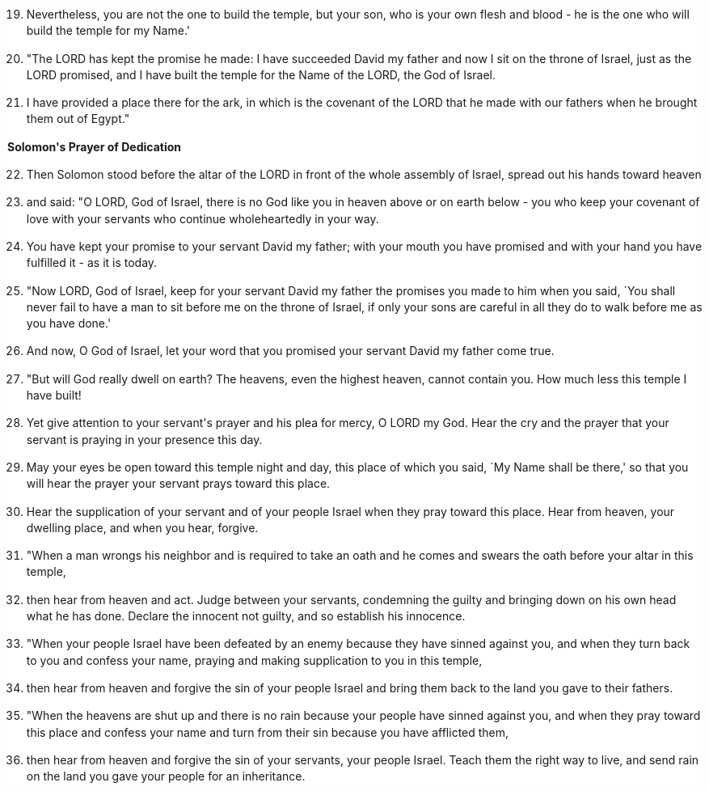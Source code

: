 19. Nevertheless, you are not the one to build the temple, but your son, who is your own flesh and blood - he is the one who will build the temple for my Name.'

20. "The LORD has kept the promise he made: I have succeeded David my father and now I sit on the throne of Israel, just as the LORD promised, and I have built the temple for the Name of the LORD, the God of Israel.

21. I have provided a place there for the ark, in which is the covenant of the LORD that he made with our fathers when he brought them out of Egypt."

__Solomon's Prayer of Dedication__

22. Then Solomon stood before the altar of the LORD in front of the whole assembly of Israel, spread out his hands toward heaven

23. and said: "O LORD, God of Israel, there is no God like you in heaven above or on earth below - you who keep your covenant of love with your servants who continue wholeheartedly in your way.

24. You have kept your promise to your servant David my father; with your mouth you have promised and with your hand you have fulfilled it - as it is today.

25. "Now LORD, God of Israel, keep for your servant David my father the promises you made to him when you said, `You shall never fail to have a man to sit before me on the throne of Israel, if only your sons are careful in all they do to walk before me as you have done.'

26. And now, O God of Israel, let your word that you promised your servant David my father come true.

27. "But will God really dwell on earth? The heavens, even the highest heaven, cannot contain you. How much less this temple I have built!

28. Yet give attention to your servant's prayer and his plea for mercy, O LORD my God. Hear the cry and the prayer that your servant is praying in your presence this day.

29. May your eyes be open toward this temple night and day, this place of which you said, `My Name shall be there,' so that you will hear the prayer your servant prays toward this place.

30. Hear the supplication of your servant and of your people Israel when they pray toward this place. Hear from heaven, your dwelling place, and when you hear, forgive.

31. "When a man wrongs his neighbor and is required to take an oath and he comes and swears the oath before your altar in this temple,

32. then hear from heaven and act. Judge between your servants, condemning the guilty and bringing down on his own head what he has done. Declare the innocent not guilty, and so establish his innocence.

33. "When your people Israel have been defeated by an enemy because they have sinned against you, and when they turn back to you and confess your name, praying and making supplication to you in this temple,

34. then hear from heaven and forgive the sin of your people Israel and bring them back to the land you gave to their fathers.

35. "When the heavens are shut up and there is no rain because your people have sinned against you, and when they pray toward this place and confess your name and turn from their sin because you have afflicted them,

36. then hear from heaven and forgive the sin of your servants, your people Israel. Teach them the right way to live, and send rain on the land you gave your people for an inheritance.
